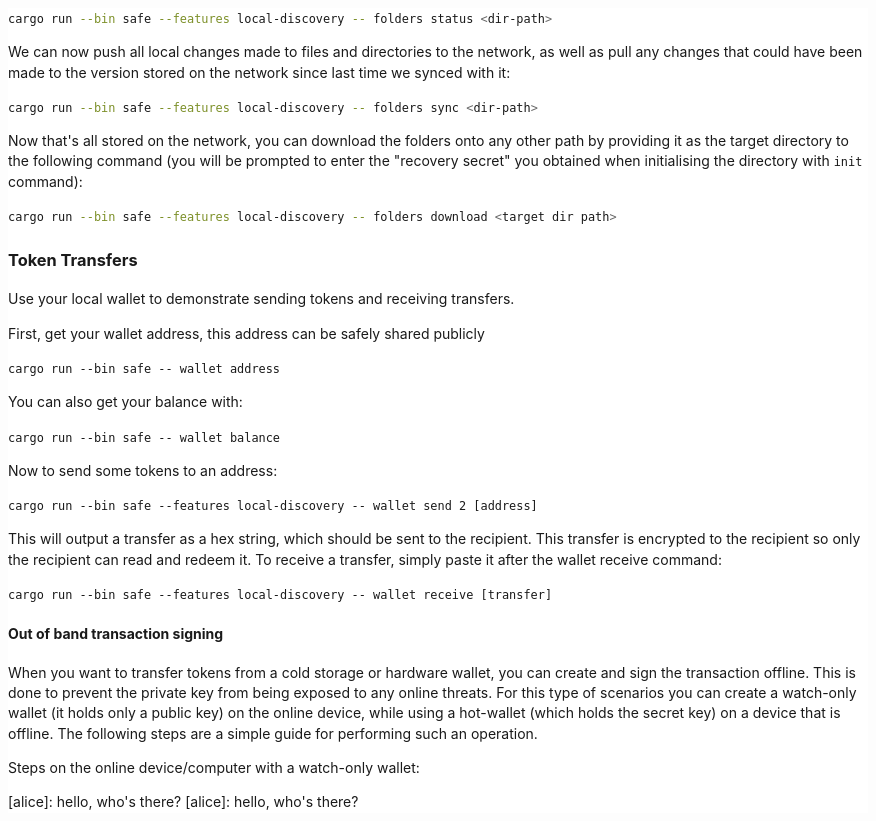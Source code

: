 ```bash
cargo run --bin safe --features local-discovery -- folders status <dir-path>
```

We can now push all local changes made to files and directories to the network, as well as pull any
changes that could have been made to the version stored on the network since last time we synced
with it:

```bash
cargo run --bin safe --features local-discovery -- folders sync <dir-path>
```

Now that's all stored on the network, you can download the folders onto any other path by providing
it as the target directory to the following command (you will be prompted to enter the "recovery
secret" you obtained when initialising the directory with `init` command):

```bash
cargo run --bin safe --features local-discovery -- folders download <target dir path>
```

### Token Transfers

Use your local wallet to demonstrate sending tokens and receiving transfers.

First, get your wallet address, this address can be safely shared publicly

```
cargo run --bin safe -- wallet address
```

You can also get your balance with:

```
cargo run --bin safe -- wallet balance
```

Now to send some tokens to an address:

```
cargo run --bin safe --features local-discovery -- wallet send 2 [address]
```

This will output a transfer as a hex string, which should be sent to the recipient.
This transfer is encrypted to the recipient so only the recipient can read and redeem it. 
To receive a transfer, simply paste it after the wallet receive command:

```
cargo run --bin safe --features local-discovery -- wallet receive [transfer]
```

#### Out of band transaction signing

When you want to transfer tokens from a cold storage or hardware wallet, you can create and sign
the transaction offline. This is done to prevent the private key from being exposed to any online
threats.
For this type of scenarios you can create a watch-only wallet (it holds only a public key) on the
online device, while using a hot-wallet (which holds the secret key) on a device that is offline.
The following steps are a simple guide for performing such an operation.

Steps on the online device/computer with a watch-only wallet:


[alice]: hello, who's there?
[alice]: hello, who's there?